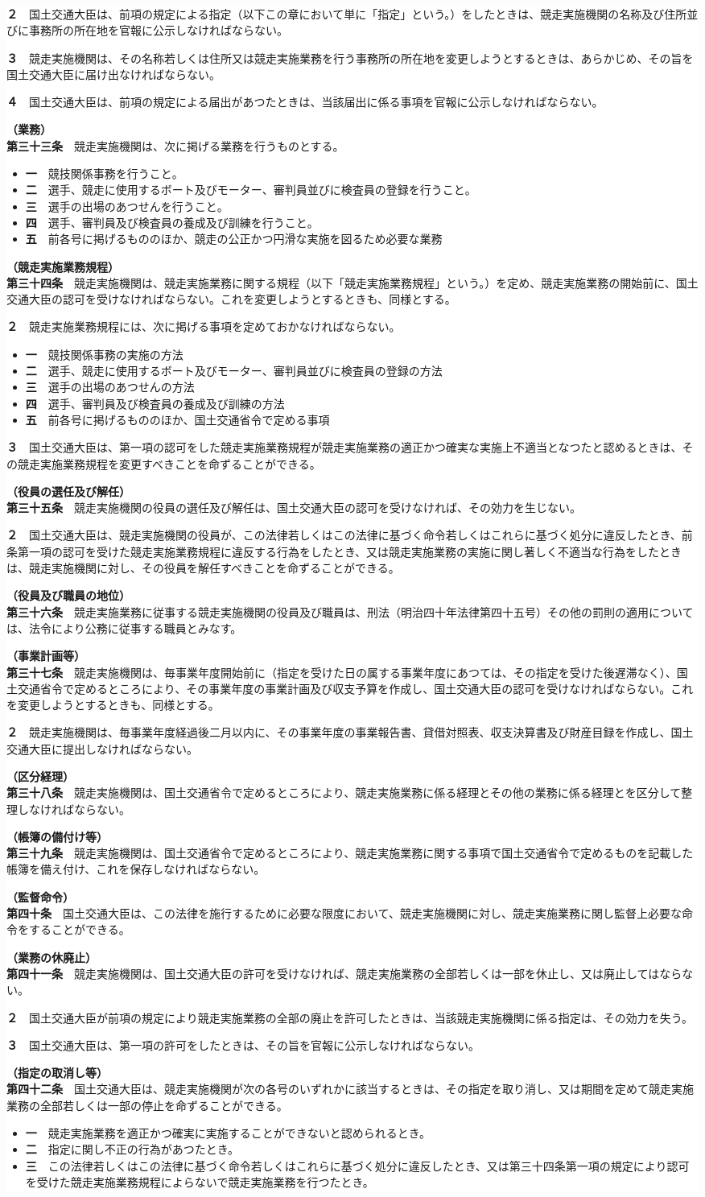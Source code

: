 **２**　国土交通大臣は、前項の規定による指定（以下この章において単に「指定」という。）をしたときは、競走実施機関の名称及び住所並びに事務所の所在地を官報に公示しなければならない。  
  
**３**　競走実施機関は、その名称若しくは住所又は競走実施業務を行う事務所の所在地を変更しようとするときは、あらかじめ、その旨を国土交通大臣に届け出なければならない。  
  
**４**　国土交通大臣は、前項の規定による届出があつたときは、当該届出に係る事項を官報に公示しなければならない。  
  
**（業務）**  
**第三十三条**　競走実施機関は、次に掲げる業務を行うものとする。  
* **一**　競技関係事務を行うこと。  
* **二**　選手、競走に使用するボート及びモーター、審判員並びに検査員の登録を行うこと。  
* **三**　選手の出場のあつせんを行うこと。  
* **四**　選手、審判員及び検査員の養成及び訓練を行うこと。  
* **五**　前各号に掲げるもののほか、競走の公正かつ円滑な実施を図るため必要な業務  
  
**（競走実施業務規程）**  
**第三十四条**　競走実施機関は、競走実施業務に関する規程（以下「競走実施業務規程」という。）を定め、競走実施業務の開始前に、国土交通大臣の認可を受けなければならない。これを変更しようとするときも、同様とする。  
  
**２**　競走実施業務規程には、次に掲げる事項を定めておかなければならない。  
* **一**　競技関係事務の実施の方法  
* **二**　選手、競走に使用するボート及びモーター、審判員並びに検査員の登録の方法  
* **三**　選手の出場のあつせんの方法  
* **四**　選手、審判員及び検査員の養成及び訓練の方法  
* **五**　前各号に掲げるもののほか、国土交通省令で定める事項  
  
**３**　国土交通大臣は、第一項の認可をした競走実施業務規程が競走実施業務の適正かつ確実な実施上不適当となつたと認めるときは、その競走実施業務規程を変更すべきことを命ずることができる。  
  
**（役員の選任及び解任）**  
**第三十五条**　競走実施機関の役員の選任及び解任は、国土交通大臣の認可を受けなければ、その効力を生じない。  
  
**２**　国土交通大臣は、競走実施機関の役員が、この法律若しくはこの法律に基づく命令若しくはこれらに基づく処分に違反したとき、前条第一項の認可を受けた競走実施業務規程に違反する行為をしたとき、又は競走実施業務の実施に関し著しく不適当な行為をしたときは、競走実施機関に対し、その役員を解任すべきことを命ずることができる。  
  
**（役員及び職員の地位）**  
**第三十六条**　競走実施業務に従事する競走実施機関の役員及び職員は、刑法（明治四十年法律第四十五号）その他の罰則の適用については、法令により公務に従事する職員とみなす。  
  
**（事業計画等）**  
**第三十七条**　競走実施機関は、毎事業年度開始前に（指定を受けた日の属する事業年度にあつては、その指定を受けた後遅滞なく）、国土交通省令で定めるところにより、その事業年度の事業計画及び収支予算を作成し、国土交通大臣の認可を受けなければならない。これを変更しようとするときも、同様とする。  
  
**２**　競走実施機関は、毎事業年度経過後二月以内に、その事業年度の事業報告書、貸借対照表、収支決算書及び財産目録を作成し、国土交通大臣に提出しなければならない。  
  
**（区分経理）**  
**第三十八条**　競走実施機関は、国土交通省令で定めるところにより、競走実施業務に係る経理とその他の業務に係る経理とを区分して整理しなければならない。  
  
**（帳簿の備付け等）**  
**第三十九条**　競走実施機関は、国土交通省令で定めるところにより、競走実施業務に関する事項で国土交通省令で定めるものを記載した帳簿を備え付け、これを保存しなければならない。  
  
**（監督命令）**  
**第四十条**　国土交通大臣は、この法律を施行するために必要な限度において、競走実施機関に対し、競走実施業務に関し監督上必要な命令をすることができる。  
  
**（業務の休廃止）**  
**第四十一条**　競走実施機関は、国土交通大臣の許可を受けなければ、競走実施業務の全部若しくは一部を休止し、又は廃止してはならない。  
  
**２**　国土交通大臣が前項の規定により競走実施業務の全部の廃止を許可したときは、当該競走実施機関に係る指定は、その効力を失う。  
  
**３**　国土交通大臣は、第一項の許可をしたときは、その旨を官報に公示しなければならない。  
  
**（指定の取消し等）**  
**第四十二条**　国土交通大臣は、競走実施機関が次の各号のいずれかに該当するときは、その指定を取り消し、又は期間を定めて競走実施業務の全部若しくは一部の停止を命ずることができる。  
* **一**　競走実施業務を適正かつ確実に実施することができないと認められるとき。  
* **二**　指定に関し不正の行為があつたとき。  
* **三**　この法律若しくはこの法律に基づく命令若しくはこれらに基づく処分に違反したとき、又は第三十四条第一項の規定により認可を受けた競走実施業務規程によらないで競走実施業務を行つたとき。  
  